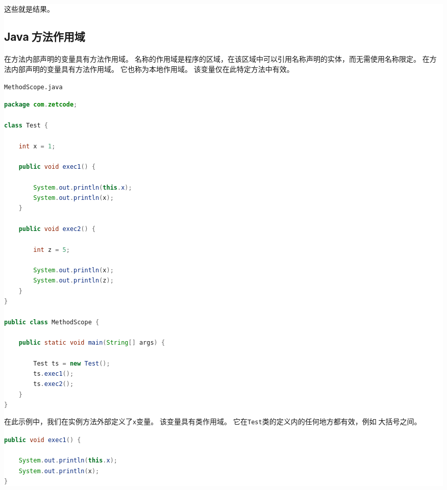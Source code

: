 这些就是结果。

## Java 方法作用域

在方法内部声明的变量具有方法作用域。 名称的作用域是程序的区域，在该区域中可以引用名称声明的实体，而无需使用名称限定。 在方法内部声明的变量具有方法作用域。 它也称为本地作用域。 该变量仅在此特定方法中有效。

`MethodScope.java`

```java
package com.zetcode;

class Test {

    int x = 1;

    public void exec1() {

        System.out.println(this.x);
        System.out.println(x);
    }

    public void exec2() {

        int z = 5;

        System.out.println(x);
        System.out.println(z);
    }    
}

public class MethodScope {

    public static void main(String[] args) {

        Test ts = new Test();
        ts.exec1();
        ts.exec2();
    }
}

```

在此示例中，我们在实例方法外部定义了`x`变量。 该变量具有类作用域。 它在`Test`类的定义内的任何地方都有效，例如 大括号之间。

```java
public void exec1() {

    System.out.println(this.x);
    System.out.println(x);
}

```
